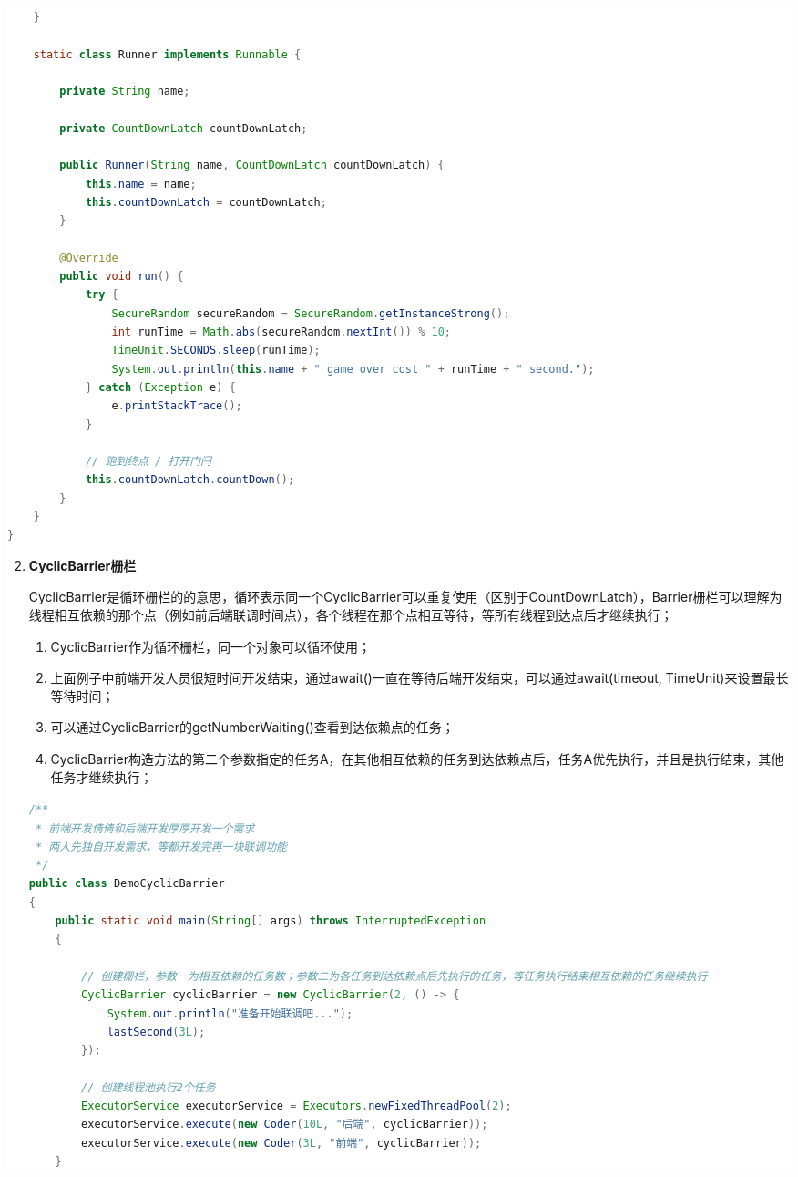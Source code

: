    ~~~java
       }
   
       static class Runner implements Runnable {
   
           private String name;
   
           private CountDownLatch countDownLatch;
   
           public Runner(String name, CountDownLatch countDownLatch) {
               this.name = name;
               this.countDownLatch = countDownLatch;
           }
   
           @Override
           public void run() {
               try {
                   SecureRandom secureRandom = SecureRandom.getInstanceStrong();
                   int runTime = Math.abs(secureRandom.nextInt()) % 10;
                   TimeUnit.SECONDS.sleep(runTime);
                   System.out.println(this.name + " game over cost " + runTime + " second.");
               } catch (Exception e) {
                   e.printStackTrace();
               }
   
               // 跑到终点 / 打开门闩
               this.countDownLatch.countDown();
           }
       }
   }
   ~~~

2. **CyclicBarrier栅栏**

    CyclicBarrier是循环栅栏的的意思，循环表示同一个CyclicBarrier可以重复使用（区别于CountDownLatch），Barrier栅栏可以理解为线程相互依赖的那个点（例如前后端联调时间点），各个线程在那个点相互等待，等所有线程到达点后才继续执行；

   

   1. CyclicBarrier作为循环栅栏，同一个对象可以循环使用；

   2. 上面例子中前端开发人员很短时间开发结束，通过await()一直在等待后端开发结束，可以通过await(timeout, TimeUnit)来设置最长等待时间；

   3. 可以通过CyclicBarrier的getNumberWaiting()查看到达依赖点的任务；

   4. CyclicBarrier构造方法的第二个参数指定的任务A，在其他相互依赖的任务到达依赖点后，任务A优先执行，并且是执行结束，其他任务才继续执行；

   ~~~java
   /**
    * 前端开发倩倩和后端开发厚厚开发一个需求
    * 两人先独自开发需求，等都开发完再一块联调功能
    */
   public class DemoCyclicBarrier
   {
       public static void main(String[] args) throws InterruptedException
       {
   
           // 创建栅栏，参数一为相互依赖的任务数；参数二为各任务到达依赖点后先执行的任务，等任务执行结束相互依赖的任务继续执行
           CyclicBarrier cyclicBarrier = new CyclicBarrier(2, () -> {
               System.out.println("准备开始联调吧...");
               lastSecond(3L);
           });
   
           // 创建线程池执行2个任务
           ExecutorService executorService = Executors.newFixedThreadPool(2);
           executorService.execute(new Coder(10L, "后端", cyclicBarrier));
           executorService.execute(new Coder(3L, "前端", cyclicBarrier));
       }
   ~~~